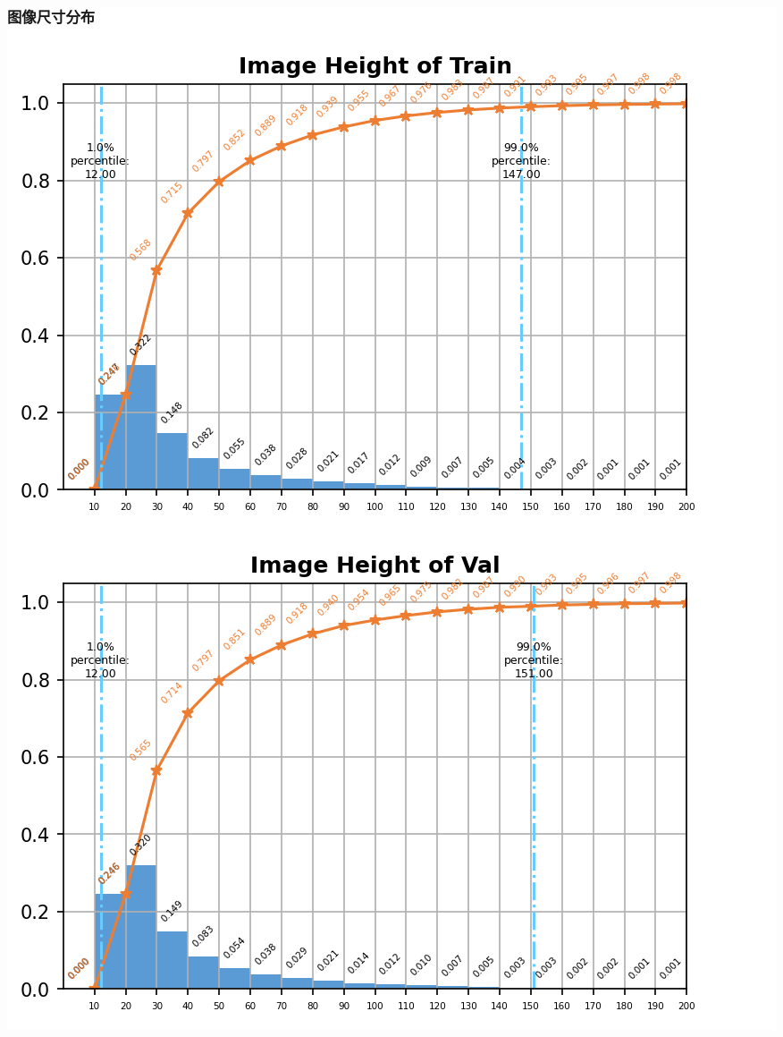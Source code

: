 ### 图像尺寸分布

![img-height-train](/assets/2022-01-26-baidu-ocr-competition-3.png)

![img-height-val](/assets/2022-01-26-baidu-ocr-competition-4.png)
